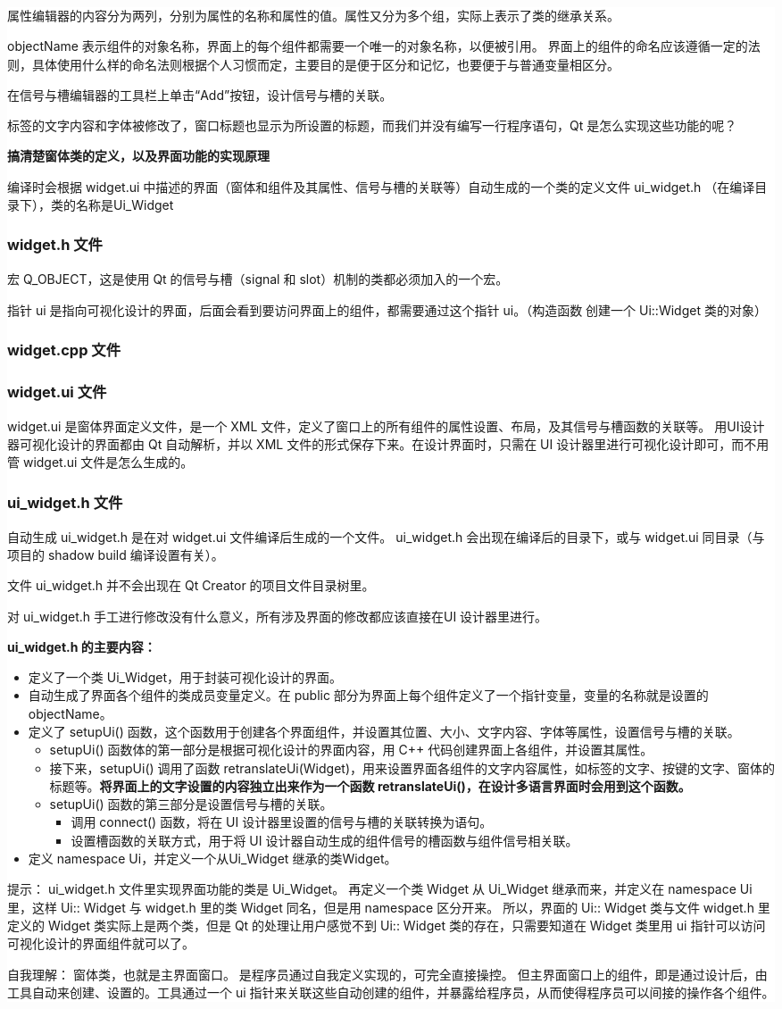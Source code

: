 属性编辑器的内容分为两列，分别为属性的名称和属性的值。属性又分为多个组，实际上表示了类的继承关系。

objectName 表示组件的对象名称，界面上的每个组件都需要一个唯一的对象名称，以便被引用。
界面上的组件的命名应该遵循一定的法则，具体使用什么样的命名法则根据个人习惯而定，主要目的是便于区分和记忆，也要便于与普通变量相区分。

在信号与槽编辑器的工具栏上单击“Add”按钮，设计信号与槽的关联。

标签的文字内容和字体被修改了，窗口标题也显示为所设置的标题，而我们并没有编写一行程序语句，Qt 是怎么实现这些功能的呢？

**搞清楚窗体类的定义，以及界面功能的实现原理**

编译时会根据 widget.ui 中描述的界面（窗体和组件及其属性、信号与槽的关联等）自动生成的一个类的定义文件 ui_widget.h （在编译目录下），类的名称是Ui_Widget

### widget.h 文件

宏 Q_OBJECT，这是使用 Qt 的信号与槽（signal 和 slot）机制的类都必须加入的一个宏。

指针 ui 是指向可视化设计的界面，后面会看到要访问界面上的组件，都需要通过这个指针 ui。（构造函数 创建一个 Ui::Widget 类的对象）

### widget.cpp 文件

### widget.ui 文件

widget.ui 是窗体界面定义文件，是一个 XML 文件，定义了窗口上的所有组件的属性设置、布局，及其信号与槽函数的关联等。
用UI设计器可视化设计的界面都由 Qt 自动解析，并以 XML 文件的形式保存下来。在设计界面时，只需在 UI 设计器里进行可视化设计即可，而不用管 widget.ui 文件是怎么生成的。

### ui_widget.h 文件

自动生成
ui_widget.h 是在对 widget.ui 文件编译后生成的一个文件。
ui_widget.h 会出现在编译后的目录下，或与 widget.ui 同目录（与项目的 shadow build 编译设置有关）。

文件 ui_widget.h 并不会出现在 Qt Creator 的项目文件目录树里。

对 ui_widget.h 手工进行修改没有什么意义，所有涉及界面的修改都应该直接在UI 设计器里进行。

**ui_widget.h 的主要内容：**
- 定义了一个类 Ui_Widget，用于封装可视化设计的界面。
- 自动生成了界面各个组件的类成员变量定义。在 public 部分为界面上每个组件定义了一个指针变量，变量的名称就是设置的 objectName。
- 定义了 setupUi() 函数，这个函数用于创建各个界面组件，并设置其位置、大小、文字内容、字体等属性，设置信号与槽的关联。
  + setupUi() 函数体的第一部分是根据可视化设计的界面内容，用 C++ 代码创建界面上各组件，并设置其属性。
  + 接下来，setupUi() 调用了函数 retranslateUi(Widget)，用来设置界面各组件的文字内容属性，如标签的文字、按键的文字、窗体的标题等。**将界面上的文字设置的内容独立出来作为一个函数 retranslateUi()，在设计多语言界面时会用到这个函数。**
  + setupUi() 函数的第三部分是设置信号与槽的关联。
    - 调用 connect() 函数，将在 UI 设计器里设置的信号与槽的关联转换为语句。
	- 设置槽函数的关联方式，用于将 UI 设计器自动生成的组件信号的槽函数与组件信号相关联。
- 定义 namespace Ui，并定义一个从Ui_Widget 继承的类Widget。


提示：
ui_widget.h 文件里实现界面功能的类是 Ui_Widget。
再定义一个类 Widget 从 Ui_Widget 继承而来，并定义在 namespace Ui 里，这样 Ui:: Widget 与 widget.h 里的类 Widget 同名，但是用 namespace 区分开来。
所以，界面的 Ui:: Widget 类与文件 widget.h 里定义的 Widget 类实际上是两个类，但是 Qt 的处理让用户感觉不到 Ui:: Widget 类的存在，只需要知道在 Widget 类里用 ui 指针可以访问可视化设计的界面组件就可以了。

自我理解：
窗体类，也就是主界面窗口。 是程序员通过自我定义实现的，可完全直接操控。
但主界面窗口上的组件，即是通过设计后，由工具自动来创建、设置的。工具通过一个 ui 指针来关联这些自动创建的组件，并暴露给程序员，从而使得程序员可以间接的操作各个组件。
	